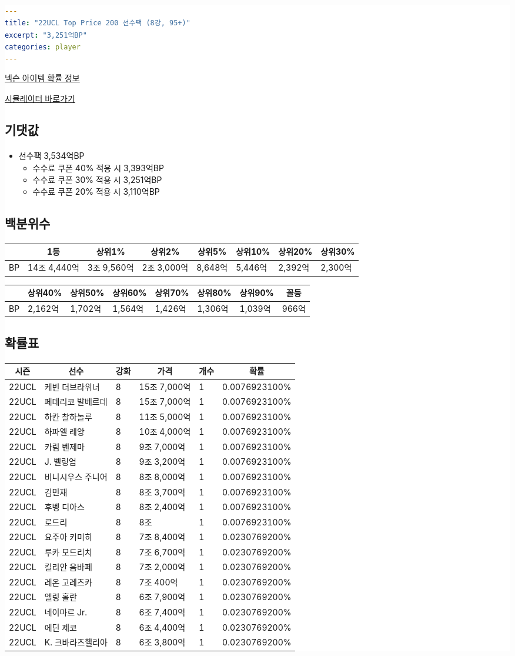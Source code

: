 ```yaml
---
title: "22UCL Top Price 200 선수팩 (8강, 95+)"
excerpt: "3,251억BP"
categories: player
---
```

[넥슨 아이템 확률 정보](http://iteminfo.nexon.com/probability/fco?sn=7524)

[시뮬레이터 바로가기](/simulator/7524)
## 기댓값
- 선수팩 3,534억BP
  - 수수료 쿠폰 40% 적용 시 3,393억BP
  - 수수료 쿠폰 30% 적용 시 3,251억BP
  - 수수료 쿠폰 20% 적용 시 3,110억BP


## 백분위수

||1등|상위1%|상위2%|상위5%|상위10%|상위20%|상위30%|
|---|---|---|---|---|---|---|---|
|BP|14조 4,440억|3조 9,560억|2조 3,000억|8,648억|5,446억|2,392억|2,300억|

||상위40%|상위50%|상위60%|상위70%|상위80%|상위90%|꼴등|
|---|---|---|---|---|---|---|---|
|BP|2,162억|1,702억|1,564억|1,426억|1,306억|1,039억|966억|


## 확률표

|시즌|선수|강화|가격|개수|확률|
|---|---|---|---|---|---|
|22UCL|케빈 더브라위너|8|15조 7,000억|1|0.0076923100%|
|22UCL|페데리코 발베르데|8|15조 7,000억|1|0.0076923100%|
|22UCL|하칸 찰하놀루|8|11조 5,000억|1|0.0076923100%|
|22UCL|하파엘 레앙|8|10조 4,000억|1|0.0076923100%|
|22UCL|카림 벤제마|8|9조 7,000억|1|0.0076923100%|
|22UCL|J. 벨링엄|8|9조 3,200억|1|0.0076923100%|
|22UCL|비니시우스 주니어|8|8조 8,000억|1|0.0076923100%|
|22UCL|김민재|8|8조 3,700억|1|0.0076923100%|
|22UCL|후벵 디아스|8|8조 2,400억|1|0.0076923100%|
|22UCL|로드리|8|8조|1|0.0076923100%|
|22UCL|요주아 키미히|8|7조 8,400억|1|0.0230769200%|
|22UCL|루카 모드리치|8|7조 6,700억|1|0.0230769200%|
|22UCL|킬리안 음바페|8|7조 2,000억|1|0.0230769200%|
|22UCL|레온 고레츠카|8|7조 400억|1|0.0230769200%|
|22UCL|엘링 홀란|8|6조 7,900억|1|0.0230769200%|
|22UCL|네이마르 Jr.|8|6조 7,400억|1|0.0230769200%|
|22UCL|에딘 제코|8|6조 4,400억|1|0.0230769200%|
|22UCL|K. 크바라츠헬리아|8|6조 3,800억|1|0.0230769200%|